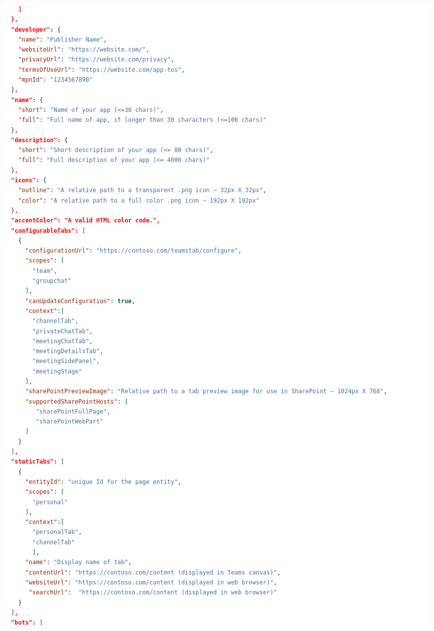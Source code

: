 ```json
    ]
  },
  "developer": {
    "name": "Publisher Name",
    "websiteUrl": "https://website.com/",
    "privacyUrl": "https://website.com/privacy",
    "termsOfUseUrl": "https://website.com/app-tos",
    "mpnId": "1234567890"
  },
  "name": {
    "short": "Name of your app (<=30 chars)",
    "full": "Full name of app, if longer than 30 characters (<=100 chars)"
  },
  "description": {
    "short": "Short description of your app (<= 80 chars)",
    "full": "Full description of your app (<= 4000 chars)"
  },
  "icons": {
    "outline": "A relative path to a transparent .png icon — 32px X 32px",
    "color": "A relative path to a full color .png icon — 192px X 192px"
  },
  "accentColor": "A valid HTML color code.",
  "configurableTabs": [
    {
      "configurationUrl": "https://contoso.com/teamstab/configure",
      "scopes": [
        "team",
        "groupchat"
      ],
      "canUpdateConfiguration": true,
      "context":[
        "channelTab",
        "privateChatTab",
        "meetingChatTab",
        "meetingDetailsTab",
        "meetingSidePanel",
        "meetingStage"
      ],
      "sharePointPreviewImage": "Relative path to a tab preview image for use in SharePoint — 1024px X 768",
      "supportedSharePointHosts": [
         "sharePointFullPage",
         "sharePointWebPart"
      ]
    }
  ],
  "staticTabs": [
    {
      "entityId": "unique Id for the page entity",
      "scopes": [
        "personal"
      ],
      "context":[
        "personalTab",
        "channelTab"
        ],
      "name": "Display name of tab",
      "contentUrl": "https://contoso.com/content (displayed in Teams canvas)",
      "websiteUrl": "https://contoso.com/content (displayed in web browser)",
       "searchUrl":  "https://contoso.com/content (displayed in web browser)"
    }
  ],
  "bots": [
```
